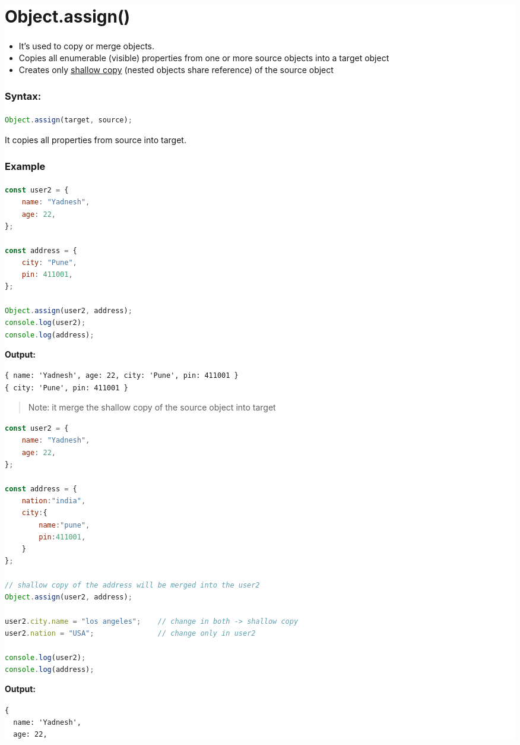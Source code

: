 # Object.assign()
- It’s used to copy or merge objects.
- Copies all enumerable (visible) properties from one or more source objects into a target object
- Creates only [shallow copy](#3-shallow-copy) (nested objects share reference) of the source object


### Syntax:

```js
Object.assign(target, source);
```
It copies all properties from source into target.

### Example
```js
const user2 = {
    name: "Yadnesh",
    age: 22,
};

const address = {
    city: "Pune",
    pin: 411001,
};

Object.assign(user2, address);
console.log(user2);
console.log(address);
```
**Output:**
```
{ name: 'Yadnesh', age: 22, city: 'Pune', pin: 411001 }
{ city: 'Pune', pin: 411001 }
```
> Note: it merge the shallow copy of the source object into target

```js
const user2 = {
    name: "Yadnesh",
    age: 22,
};

const address = {
    nation:"india",
    city:{
        name:"pune",
        pin:411001,
    }
};

// shallow copy of the address will be merged into the user2
Object.assign(user2, address);

user2.city.name = "los angeles";    // change in both -> shallow copy
user2.nation = "USA";               // change only in user2

console.log(user2);
console.log(address);
```
**Output:**
```
{
  name: 'Yadnesh',
  age: 22,
```